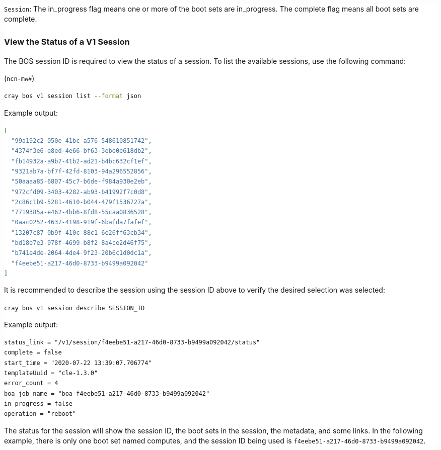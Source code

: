 `Session`: The in\_progress flag means one or more of the boot sets are in\_progress. The complete flag means all boot sets are complete.

### View the Status of a V1 Session

The BOS session ID is required to view the status of a session. To list the available sessions, use the following command:

(`ncn-mw#`)

```bash
cray bos v1 session list --format json
```

Example output:

```json
[
  "99a192c2-050e-41bc-a576-548610851742",
  "4374f3e6-e8ed-4e66-bf63-3ebe0e618db2",
  "fb14932a-a9b7-41b2-ad21-b4bc632cf1ef",
  "9321ab7a-bf7f-42fd-8103-94a296552856",
  "50aaaa85-6807-45c7-b6de-f984a930e2eb",
  "972cfd09-3403-4282-ab93-b41992f7c0d8",
  "2c86c1b9-5281-4610-b044-479f1536727a",
  "7719385a-e462-4bb6-8fd8-55caa0836528",
  "0aac0252-4637-4198-919f-6bafda7fafef",
  "13207c87-0b9f-410c-88c1-6e26ff63cb34",
  "bd18e7e3-978f-4699-b8f2-8a4ce2d46f75",
  "b741e4de-2064-4de4-9f23-20b6c1d0dc1a",
  "f4eebe51-a217-46d0-8733-b9499a092042"
]
```

It is recommended to describe the session using the session ID above to verify the desired selection was selected:

```bash
cray bos v1 session describe SESSION_ID
```

Example output:

```text
status_link = "/v1/session/f4eebe51-a217-46d0-8733-b9499a092042/status"
complete = false
start_time = "2020-07-22 13:39:07.706774"
templateUuid = "cle-1.3.0"
error_count = 4
boa_job_name = "boa-f4eebe51-a217-46d0-8733-b9499a092042"
in_progress = false
operation = "reboot"
```

The status for the session will show the session ID, the boot sets in the session, the metadata, and some links. In the following example, there is only one boot set named computes, and the session ID being used is `f4eebe51-a217-46d0-8733-b9499a092042`.
